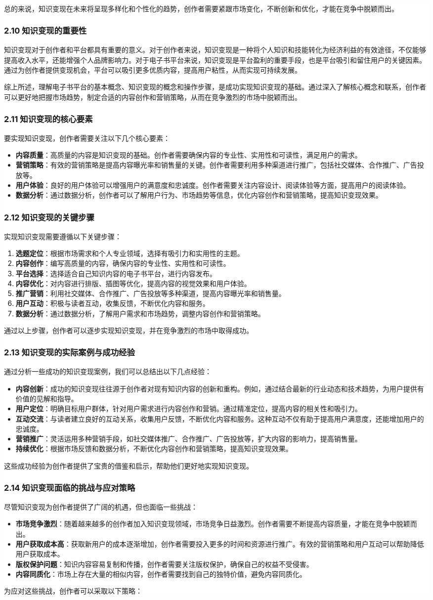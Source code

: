 总的来说，知识变现在未来将呈现多样化和个性化的趋势，创作者需要紧跟市场变化，不断创新和优化，才能在竞争中脱颖而出。

### 2.10 知识变现的重要性

知识变现对于创作者和平台都具有重要的意义。对于创作者来说，知识变现是一种将个人知识和技能转化为经济利益的有效途径，不仅能够提高收入水平，还能增强个人品牌影响力。对于电子书平台来说，知识变现是平台盈利的重要手段，也是平台吸引和留住用户的关键因素。通过为创作者提供变现机会，平台可以吸引更多优质内容，提高用户粘性，从而实现可持续发展。

综上所述，理解电子书平台的基本概念、知识变现的概念和操作步骤，是成功实现知识变现的基础。通过深入了解核心概念和联系，创作者可以更好地把握市场趋势，制定合适的内容创作和营销策略，从而在竞争激烈的市场中脱颖而出。

### 2.11 知识变现的核心要素

要实现知识变现，创作者需要关注以下几个核心要素：

- **内容质量**：高质量的内容是知识变现的基础。创作者需要确保内容的专业性、实用性和可读性，满足用户的需求。
- **营销策略**：有效的营销策略是提高内容曝光率和销售量的关键。创作者需要利用多种渠道进行推广，包括社交媒体、合作推广、广告投放等。
- **用户体验**：良好的用户体验可以增强用户的满意度和忠诚度。创作者需要关注内容设计、阅读体验等方面，提高用户的阅读体验。
- **数据分析**：通过数据分析，创作者可以了解用户行为、市场趋势等信息，优化内容创作和营销策略，提高知识变现效果。

### 2.12 知识变现的关键步骤

实现知识变现需要遵循以下关键步骤：

1. **选题定位**：根据市场需求和个人专业领域，选择有吸引力和实用性的主题。
2. **内容创作**：编写高质量的内容，确保内容的专业性、实用性和可读性。
3. **平台选择**：选择适合自己知识内容的电子书平台，进行内容发布。
4. **内容优化**：对内容进行排版、插图等优化，提高内容的视觉效果和用户体验。
5. **推广营销**：利用社交媒体、合作推广、广告投放等多种渠道，提高内容曝光率和销售量。
6. **用户互动**：积极与读者互动，收集反馈，不断优化内容和服务。
7. **数据分析**：通过数据分析，了解用户需求和市场趋势，调整内容创作和营销策略。

通过以上步骤，创作者可以逐步实现知识变现，并在竞争激烈的市场中取得成功。

### 2.13 知识变现的实际案例与成功经验

通过分析一些成功的知识变现案例，我们可以总结出以下几点经验：

- **内容创新**：成功的知识变现往往源于创作者对现有知识内容的创新和重构。例如，通过结合最新的行业动态和技术趋势，为用户提供有价值的见解和指导。
- **用户定位**：明确目标用户群体，针对用户需求进行内容创作和营销。通过精准定位，提高内容的相关性和吸引力。
- **互动交流**：与读者建立良好的互动关系，收集用户反馈，不断优化内容和服务。这种互动不仅有助于提高用户满意度，还能增加用户的忠诚度。
- **营销推广**：灵活运用多种营销手段，如社交媒体推广、合作推广、广告投放等，扩大内容的影响力，提高销售量。
- **持续优化**：根据市场反馈和数据分析，不断优化内容创作和营销策略，提高知识变现效果。

这些成功经验为创作者提供了宝贵的借鉴和启示，帮助他们更好地实现知识变现。

### 2.14 知识变现面临的挑战与应对策略

尽管知识变现为创作者提供了广阔的机遇，但也面临一些挑战：

- **市场竞争激烈**：随着越来越多的创作者加入知识变现领域，市场竞争日益激烈。创作者需要不断提高内容质量，才能在竞争中脱颖而出。
- **用户获取成本高**：获取新用户的成本逐渐增加，创作者需要投入更多的时间和资源进行推广。有效的营销策略和用户互动可以帮助降低用户获取成本。
- **版权保护问题**：知识内容容易复制和传播，创作者需要关注版权保护，确保自己的权益不受侵害。
- **内容同质化**：市场上存在大量的相似内容，创作者需要找到自己的独特价值，避免内容同质化。

为应对这些挑战，创作者可以采取以下策略：
